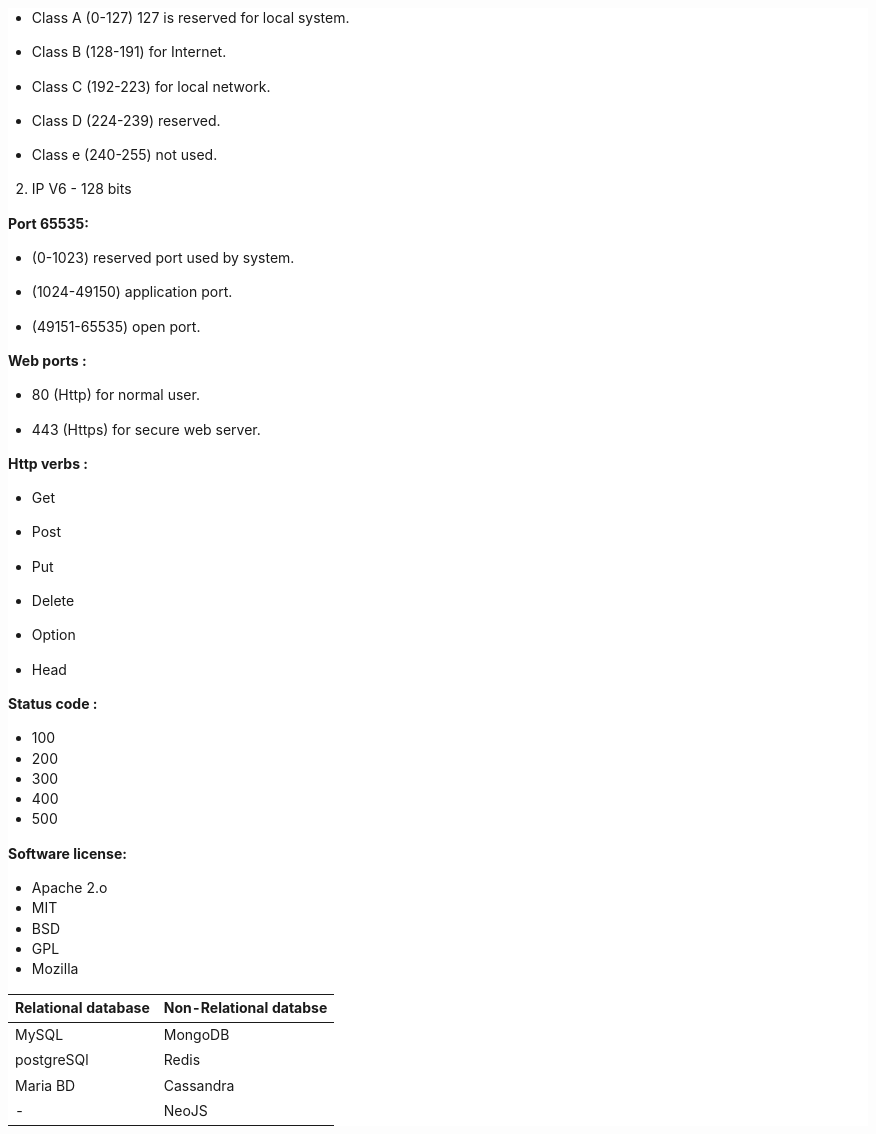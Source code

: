    - Class A (0-127) 127 is reserved for local system.

   - Class B (128-191)  for Internet.

   - Class C (192-223)  for local network.

   - Class D (224-239) reserved.

   - Class e (240-255) not used.

   2. IP V6 - 128 bits 

  **Port 65535:**

  - (0-1023) reserved port used by system.

  - (1024-49150) application port.

  - (49151-65535) open port.
    
  **Web ports :**
     
  - 80 (Http) for normal user.

  - 443 (Https) for secure web server.

  **Http verbs :**

  - Get

  - Post 

  - Put 

  - Delete 

  - Option
      
  - Head
   
 **Status code :**

 - 100 
 - 200
 - 300 
 - 400
 - 500

 **Software license:**
 
 - Apache 2.o
 - MIT 
 - BSD
 - GPL 
 - Mozilla

 | Relational database| Non-Relational databse |
| ------ | ------ |
| MySQL | MongoDB |
| postgreSQl | Redis |
| Maria BD | Cassandra |
|    -      | NeoJS |
